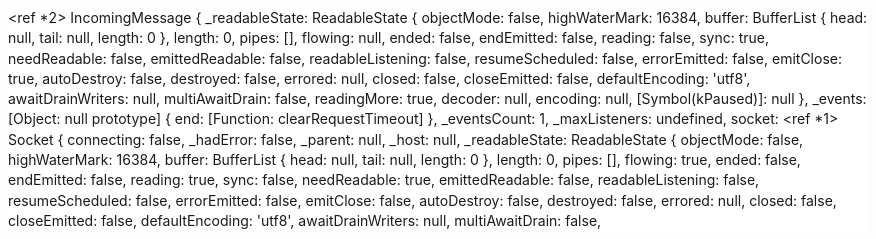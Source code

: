 <ref *2> IncomingMessage {
  _readableState: ReadableState {
    objectMode: false,
    highWaterMark: 16384,
    buffer: BufferList { head: null, tail: null, length: 0 },
    length: 0,
    pipes: [],
    flowing: null,
    ended: false,
    endEmitted: false,
    reading: false,
    sync: true,
    needReadable: false,
    emittedReadable: false,
    readableListening: false,
    resumeScheduled: false,
    errorEmitted: false,
    emitClose: true,
    autoDestroy: false,
    destroyed: false,
    errored: null,
    closed: false,
    closeEmitted: false,
    defaultEncoding: 'utf8',
    awaitDrainWriters: null,
    multiAwaitDrain: false,
    readingMore: true,
    decoder: null,
    encoding: null,
    [Symbol(kPaused)]: null
  },
  _events: [Object: null prototype] { end: [Function: clearRequestTimeout] },
  _eventsCount: 1,
  _maxListeners: undefined,
  socket: <ref *1> Socket {
    connecting: false,
    _hadError: false,
    _parent: null,
    _host: null,
    _readableState: ReadableState {
      objectMode: false,
      highWaterMark: 16384,
      buffer: BufferList { head: null, tail: null, length: 0 },
      length: 0,
      pipes: [],
      flowing: true,
      ended: false,
      endEmitted: false,
      reading: true,
      sync: false,
      needReadable: true,
      emittedReadable: false,
      readableListening: false,
      resumeScheduled: false,
      errorEmitted: false,
      emitClose: false,
      autoDestroy: false,
      destroyed: false,
      errored: null,
      closed: false,
      closeEmitted: false,
      defaultEncoding: 'utf8',
      awaitDrainWriters: null,
      multiAwaitDrain: false,

  [Symbol(kCapture)]: false,
  [Symbol(kHeaders)]: {
  [Symbol(kHeadersCount)]: 36,
  [Symbol(kTrailers)]: null,
  [Symbol(kTrailersCount)]: 0,
  [Symbol(RequestTimeout)]: undefined